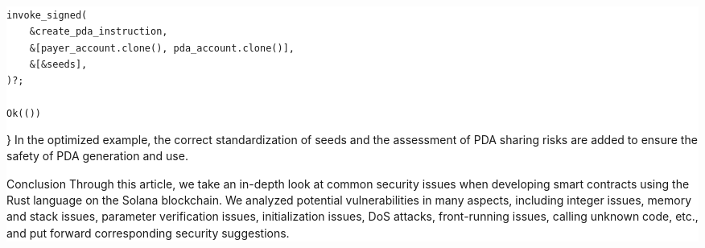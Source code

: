     invoke_signed(
        &create_pda_instruction,
        &[payer_account.clone(), pda_account.clone()],
        &[&seeds],
    )?;

    Ok(())
}
In the optimized example, the correct standardization of seeds and the assessment of PDA sharing risks are added to ensure the safety of PDA generation and use.

Conclusion
Through this article, we take an in-depth look at common security issues when developing smart contracts using the Rust language on the Solana blockchain. We analyzed potential vulnerabilities in many aspects, including integer issues, memory and stack issues, parameter verification issues, initialization issues, DoS attacks, front-running issues, calling unknown code, etc., and put forward corresponding security suggestions.
